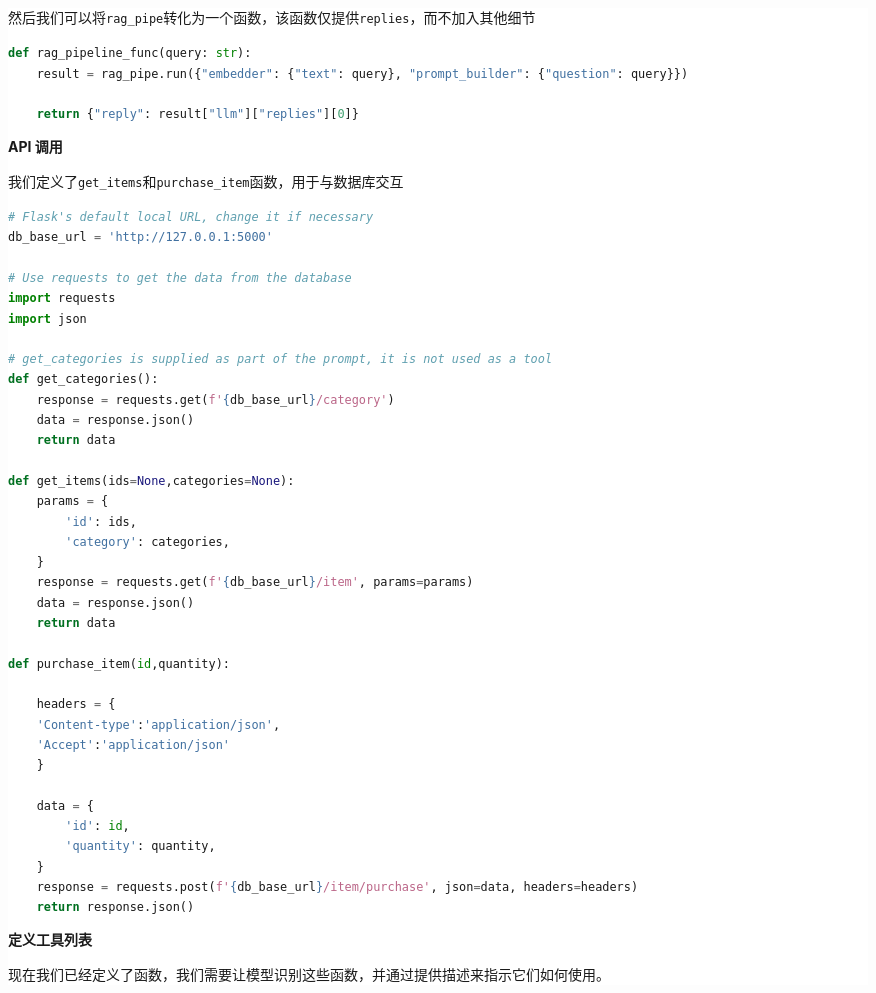 然后我们可以将`rag_pipe`转化为一个函数，该函数仅提供`replies`，而不加入其他细节

```py
def rag_pipeline_func(query: str):
    result = rag_pipe.run({"embedder": {"text": query}, "prompt_builder": {"question": query}})

    return {"reply": result["llm"]["replies"][0]}
```

**API 调用**

我们定义了`get_items`和`purchase_item`函数，用于与数据库交互

```py
# Flask's default local URL, change it if necessary
db_base_url = 'http://127.0.0.1:5000'

# Use requests to get the data from the database
import requests
import json

# get_categories is supplied as part of the prompt, it is not used as a tool
def get_categories():
    response = requests.get(f'{db_base_url}/category')
    data = response.json()
    return data

def get_items(ids=None,categories=None):
    params = {
        'id': ids,
        'category': categories,
    }
    response = requests.get(f'{db_base_url}/item', params=params)
    data = response.json()
    return data

def purchase_item(id,quantity):

    headers = {
    'Content-type':'application/json', 
    'Accept':'application/json'
    }

    data = {
        'id': id,
        'quantity': quantity,
    }
    response = requests.post(f'{db_base_url}/item/purchase', json=data, headers=headers)
    return response.json()
```

**定义工具列表**

现在我们已经定义了函数，我们需要让模型识别这些函数，并通过提供描述来指示它们如何使用。
